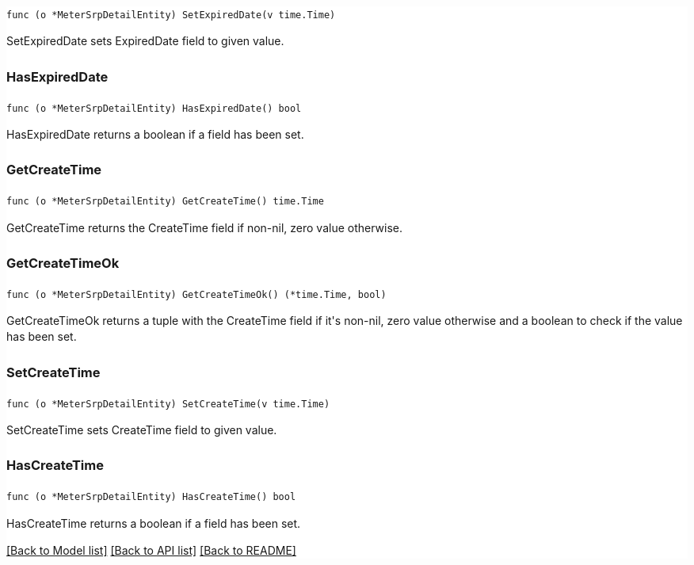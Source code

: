 `func (o *MeterSrpDetailEntity) SetExpiredDate(v time.Time)`

SetExpiredDate sets ExpiredDate field to given value.

### HasExpiredDate

`func (o *MeterSrpDetailEntity) HasExpiredDate() bool`

HasExpiredDate returns a boolean if a field has been set.

### GetCreateTime

`func (o *MeterSrpDetailEntity) GetCreateTime() time.Time`

GetCreateTime returns the CreateTime field if non-nil, zero value otherwise.

### GetCreateTimeOk

`func (o *MeterSrpDetailEntity) GetCreateTimeOk() (*time.Time, bool)`

GetCreateTimeOk returns a tuple with the CreateTime field if it's non-nil, zero value otherwise
and a boolean to check if the value has been set.

### SetCreateTime

`func (o *MeterSrpDetailEntity) SetCreateTime(v time.Time)`

SetCreateTime sets CreateTime field to given value.

### HasCreateTime

`func (o *MeterSrpDetailEntity) HasCreateTime() bool`

HasCreateTime returns a boolean if a field has been set.


[[Back to Model list]](../README.md#documentation-for-models) [[Back to API list]](../README.md#documentation-for-api-endpoints) [[Back to README]](../README.md)


